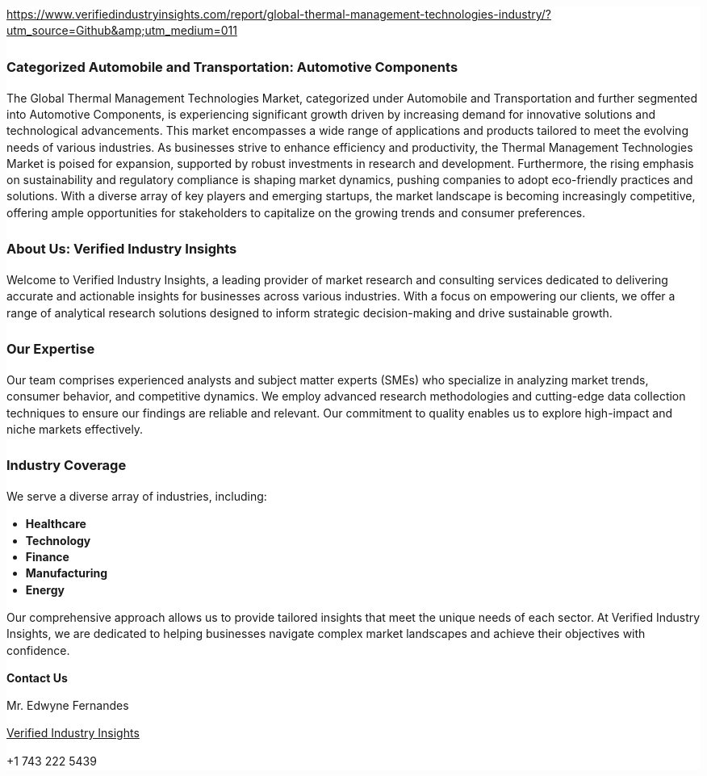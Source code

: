 </strong><a href="https://www.verifiedindustryinsights.com/report/global-thermal-management-technologies-industry/?utm_source=Github&amp;utm_medium=011">https://www.verifiedindustryinsights.com/report/global-thermal-management-technologies-industry/?utm_source=Github&amp;utm_medium=011</a>&nbsp;</p><h3>Categorized Automobile and Transportation: Automotive Components </h3><p>The Global Thermal Management Technologies Market, categorized under Automobile and Transportation and further segmented into Automotive Components, is experiencing significant growth driven by increasing demand for innovative solutions and technological advancements. This market encompasses a wide range of applications and products tailored to meet the evolving needs of various industries. As businesses strive to enhance efficiency and productivity, the Thermal Management Technologies Market is poised for expansion, supported by robust investments in research and development. Furthermore, the rising emphasis on sustainability and regulatory compliance is shaping market dynamics, pushing companies to adopt eco-friendly practices and solutions. With a diverse array of key players and emerging startups, the market landscape is becoming increasingly competitive, offering ample opportunities for stakeholders to capitalize on the growing trends and consumer preferences.</p><h3>About Us: Verified Industry Insights</h3><p>Welcome to Verified Industry Insights, a leading provider of market research and consulting services dedicated to delivering accurate and actionable insights for businesses across various industries. With a focus on empowering our clients, we offer a range of analytical research solutions designed to inform strategic decision-making and drive sustainable growth.</p><h3>Our Expertise</h3><p>Our team comprises experienced analysts and subject matter experts (SMEs) who specialize in analyzing market trends, consumer behavior, and competitive dynamics. We employ advanced research methodologies and cutting-edge data collection techniques to ensure our findings are reliable and relevant. Our commitment to quality enables us to explore high-impact and niche markets effectively.</p><h3>Industry Coverage</h3><p>We serve a diverse array of industries, including:</p><ul><li><strong>Healthcare</strong></li><li><strong>Technology</strong></li><li><strong>Finance</strong></li><li><strong>Manufacturing</strong></li><li><strong>Energy</strong></li></ul><p>Our comprehensive approach allows us to provide tailored insights that meet the unique needs of each sector. At Verified Industry Insights, we are dedicated to helping businesses navigate complex market landscapes and achieve their objectives with confidence.</p><p><strong>Contact Us</strong></p><p>Mr. Edwyne Fernandes</p><p><a href="https://www.verifiedindustryinsights.com/">Verified Industry Insights</a></p><p>+1 743 222 5439</p>
